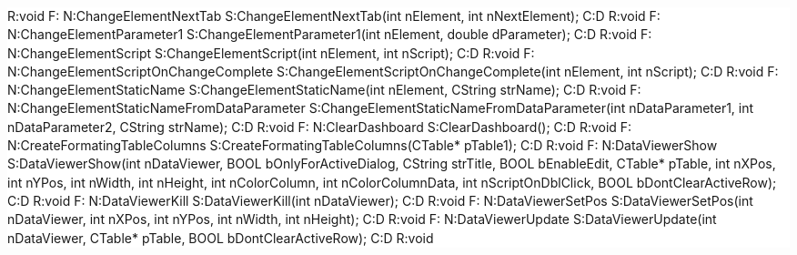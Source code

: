 R:void
F:
N:ChangeElementNextTab
S:ChangeElementNextTab(int nElement, int nNextElement);
C:D
R:void
F:
N:ChangeElementParameter1
S:ChangeElementParameter1(int nElement, double dParameter);
C:D
R:void
F:
N:ChangeElementScript
S:ChangeElementScript(int nElement, int nScript);
C:D
R:void
F:
N:ChangeElementScriptOnChangeComplete
S:ChangeElementScriptOnChangeComplete(int nElement, int nScript);
C:D
R:void
F:
N:ChangeElementStaticName
S:ChangeElementStaticName(int nElement, CString strName);
C:D
R:void
F:
N:ChangeElementStaticNameFromDataParameter
S:ChangeElementStaticNameFromDataParameter(int nDataParameter1, int nDataParameter2, CString strName);
C:D
R:void
F:
N:ClearDashboard
S:ClearDashboard();
C:D
R:void
F:
N:CreateFormatingTableColumns
S:CreateFormatingTableColumns(CTable* pTable1);
C:D
R:void
F:
N:DataViewerShow
S:DataViewerShow(int nDataViewer, BOOL bOnlyForActiveDialog, CString strTitle, BOOL bEnableEdit, CTable* pTable, int nXPos, int nYPos, int nWidth, int nHeight, int nColorColumn, int nColorColumnData, int nScriptOnDblClick, BOOL bDontClearActiveRow);
C:D
R:void
F:
N:DataViewerKill
S:DataViewerKill(int nDataViewer);
C:D
R:void
F:
N:DataViewerSetPos
S:DataViewerSetPos(int nDataViewer, int nXPos, int nYPos, int nWidth, int nHeight);
C:D
R:void
F:
N:DataViewerUpdate
S:DataViewerUpdate(int nDataViewer, CTable* pTable, BOOL bDontClearActiveRow);
C:D
R:void